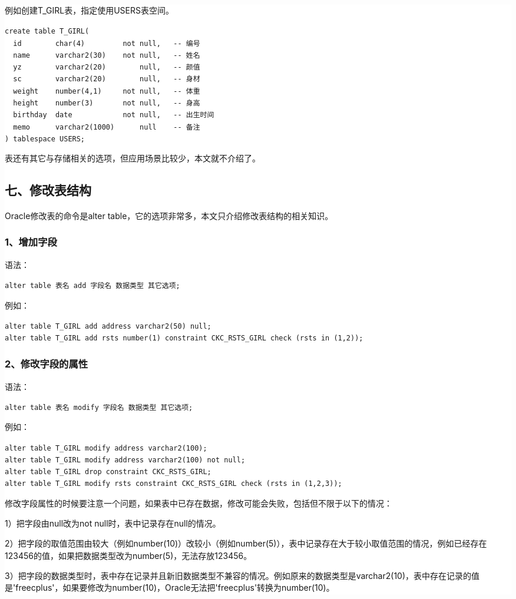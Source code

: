 例如创建T_GIRL表，指定使用USERS表空间。

```oracle
create table T_GIRL(
  id        char(4)         not null,   -- 编号
  name      varchar2(30)    not null,   -- 姓名
  yz        varchar2(20)        null,   -- 颜值
  sc        varchar2(20)        null,   -- 身材
  weight    number(4,1)     not null,   -- 体重
  height    number(3)       not null,   -- 身高
  birthday  date            not null,   -- 出生时间
  memo      varchar2(1000)      null    -- 备注
) tablespace USERS;
```

表还有其它与存储相关的选项，但应用场景比较少，本文就不介绍了。

## 七、修改表结构

Oracle修改表的命令是alter table，它的选项非常多，本文只介绍修改表结构的相关知识。

### 1、增加字段

语法：

`alter table 表名 add 字段名 数据类型 其它选项;`

例如：

```oracle
alter table T_GIRL add address varchar2(50) null;
alter table T_GIRL add rsts number(1) constraint CKC_RSTS_GIRL check (rsts in (1,2));
```

### 2、修改字段的属性

语法：

`alter table 表名 modify 字段名 数据类型 其它选项;`

例如：

```oracle
alter table T_GIRL modify address varchar2(100);
alter table T_GIRL modify address varchar2(100) not null;
alter table T_GIRL drop constraint CKC_RSTS_GIRL;
alter table T_GIRL modify rsts constraint CKC_RSTS_GIRL check (rsts in (1,2,3));
```

修改字段属性的时候要注意一个问题，如果表中已存在数据，修改可能会失败，包括但不限于以下的情况：

1）把字段由null改为not null时，表中记录存在null的情况。

2）把字段的取值范围由较大（例如number(10)）改较小（例如number(5)），表中记录存在大于较小取值范围的情况，例如已经存在123456的值，如果把数据类型改为number(5)，无法存放123456。

3）把字段的数据类型时，表中存在记录并且新旧数据类型不兼容的情况。例如原来的数据类型是varchar2(10)，表中存在记录的值是'freecplus'，如果要修改为number(10)，Oracle无法把'freecplus'转换为number(10)。
